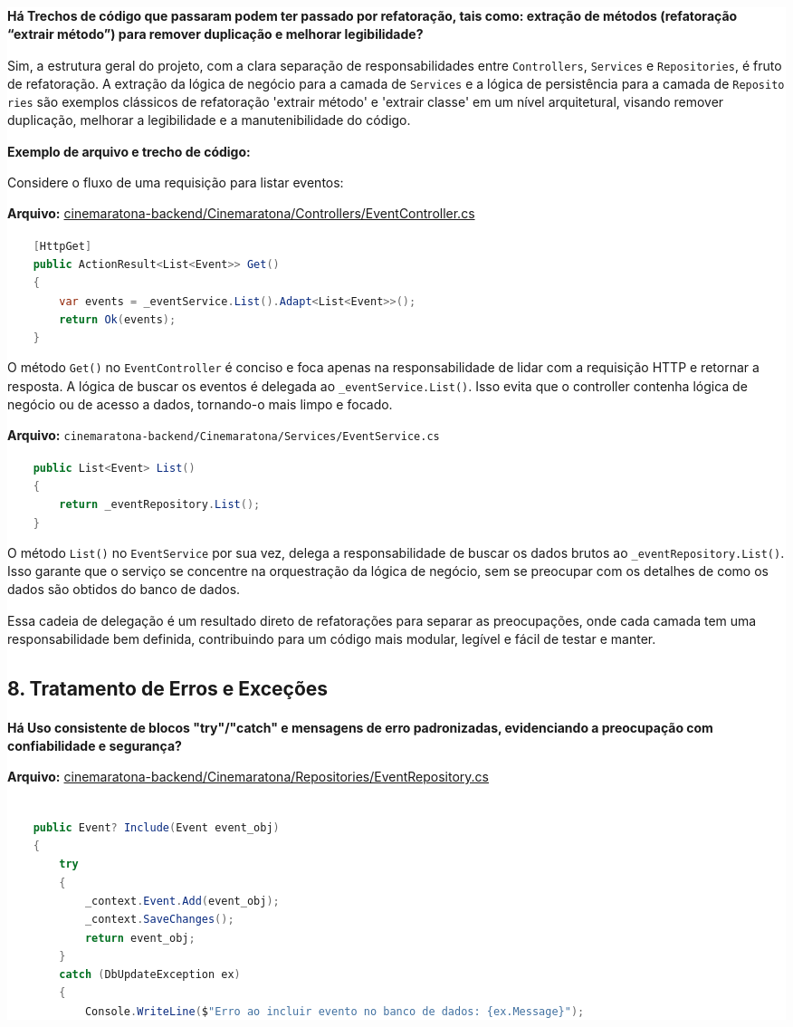 **Há Trechos de código que passaram podem ter passado por refatoração, tais como: extração de métodos (refatoração “extrair método”) para remover duplicação e melhorar legibilidade?**

Sim, a estrutura geral do projeto, com a clara separação de responsabilidades entre `Controllers`, `Services` e `Repositories`, é fruto de refatoração. A extração da lógica de negócio para a camada de `Services` e a lógica de persistência para a camada de `Repositories` são exemplos clássicos de refatoração 'extrair método' e 'extrair classe' em um nível arquitetural, visando remover duplicação, melhorar a legibilidade e a manutenibilidade do código.

**Exemplo de arquivo e trecho de código:**

Considere o fluxo de uma requisição para listar eventos:

**Arquivo:** 
[cinemaratona-backend/Cinemaratona/Controllers/EventController.cs]('https://github.com/Danielcmc100/cinemaratona-backend/blob/main/Cinemaratona/Controllers/EventController.cs')

```csharp
    [HttpGet]
    public ActionResult<List<Event>> Get()
    {
        var events = _eventService.List().Adapt<List<Event>>();
        return Ok(events);
    }
```

O método `Get()` no `EventController` é conciso e foca apenas na responsabilidade de lidar com a requisição HTTP e retornar a resposta. A lógica de buscar os eventos é delegada ao `_eventService.List()`. Isso evita que o controller contenha lógica de negócio ou de acesso a dados, tornando-o mais limpo e focado.

**Arquivo:** `cinemaratona-backend/Cinemaratona/Services/EventService.cs`

```csharp
    public List<Event> List()
    {
        return _eventRepository.List();
    }
```

O método `List()` no `EventService` por sua vez, delega a responsabilidade de buscar os dados brutos ao `_eventRepository.List()`. Isso garante que o serviço se concentre na orquestração da lógica de negócio, sem se preocupar com os detalhes de como os dados são obtidos do banco de dados.

Essa cadeia de delegação é um resultado direto de refatorações para separar as preocupações, onde cada camada tem uma responsabilidade bem definida, contribuindo para um código mais modular, legível e fácil de testar e manter.

## 8. Tratamento de Erros e Exceções

**Há Uso consistente de blocos "try"/"catch" e mensagens de erro padronizadas, evidenciando a preocupação com confiabilidade e segurança?**


**Arquivo:**
[cinemaratona-backend/Cinemaratona/Repositories/EventRepository.cs]('https://github.com/Danielcmc100/cinemaratona-backend/blob/main/Cinemaratona/Repositories/EventRepository.cs')
```csharp

    public Event? Include(Event event_obj)
    {
        try
        {
            _context.Event.Add(event_obj);
            _context.SaveChanges();
            return event_obj;
        }
        catch (DbUpdateException ex) 
        {
            Console.WriteLine($"Erro ao incluir evento no banco de dados: {ex.Message}");
```